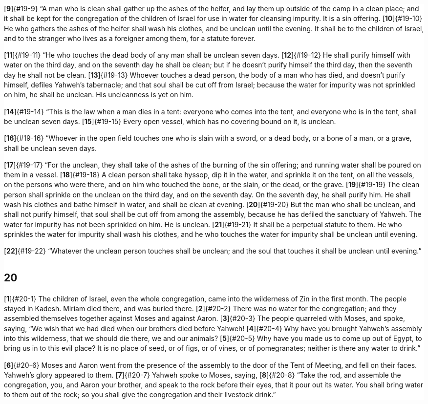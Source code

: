 [**9**]{#19-9} “A man who is clean shall gather up the ashes of the heifer, and lay them up outside of the camp in a clean place; and it shall be kept for the congregation of the children of Israel for use in water for cleansing impurity. It is a sin offering. [**10**]{#19-10} He who gathers the ashes of the heifer shall wash his clothes, and be unclean until the evening. It shall be to the children of Israel, and to the stranger who lives as a foreigner among them, for a statute forever. 

[**11**]{#19-11} “He who touches the dead body of any man shall be unclean seven days. [**12**]{#19-12} He shall purify himself with water on the third day, and on the seventh day he shall be clean; but if he doesn’t purify himself the third day, then the seventh day he shall not be clean. [**13**]{#19-13} Whoever touches a dead person, the body of a man who has died, and doesn’t purify himself, defiles Yahweh’s tabernacle; and that soul shall be cut off from Israel; because the water for impurity was not sprinkled on him, he shall be unclean. His uncleanness is yet on him. 

[**14**]{#19-14} “This is the law when a man dies in a tent: everyone who comes into the tent, and everyone who is in the tent, shall be unclean seven days. [**15**]{#19-15} Every open vessel, which has no covering bound on it, is unclean. 

[**16**]{#19-16} “Whoever in the open field touches one who is slain with a sword, or a dead body, or a bone of a man, or a grave, shall be unclean seven days. 

[**17**]{#19-17} “For the unclean, they shall take of the ashes of the burning of the sin offering; and running water shall be poured on them in a vessel. [**18**]{#19-18} A clean person shall take hyssop, dip it in the water, and sprinkle it on the tent, on all the vessels, on the persons who were there, and on him who touched the bone, or the slain, or the dead, or the grave. [**19**]{#19-19} The clean person shall sprinkle on the unclean on the third day, and on the seventh day. On the seventh day, he shall purify him. He shall wash his clothes and bathe himself in water, and shall be clean at evening. [**20**]{#19-20} But the man who shall be unclean, and shall not purify himself, that soul shall be cut off from among the assembly, because he has defiled the sanctuary of Yahweh. The water for impurity has not been sprinkled on him. He is unclean. [**21**]{#19-21} It shall be a perpetual statute to them. He who sprinkles the water for impurity shall wash his clothes, and he who touches the water for impurity shall be unclean until evening. 

[**22**]{#19-22} “Whatever the unclean person touches shall be unclean; and the soul that touches it shall be unclean until evening.” 

## 20 
[**1**]{#20-1} The children of Israel, even the whole congregation, came into the wilderness of Zin in the first month. The people stayed in Kadesh. Miriam died there, and was buried there. [**2**]{#20-2} There was no water for the congregation; and they assembled themselves together against Moses and against Aaron. [**3**]{#20-3} The people quarreled with Moses, and spoke, saying, “We wish that we had died when our brothers died before Yahweh! [**4**]{#20-4} Why have you brought Yahweh’s assembly into this wilderness, that we should die there, we and our animals? [**5**]{#20-5} Why have you made us to come up out of Egypt, to bring us in to this evil place? It is no place of seed, or of figs, or of vines, or of pomegranates; neither is there any water to drink.” 

[**6**]{#20-6} Moses and Aaron went from the presence of the assembly to the door of the Tent of Meeting, and fell on their faces. Yahweh’s glory appeared to them. [**7**]{#20-7} Yahweh spoke to Moses, saying, [**8**]{#20-8} “Take the rod, and assemble the congregation, you, and Aaron your brother, and speak to the rock before their eyes, that it pour out its water. You shall bring water to them out of the rock; so you shall give the congregation and their livestock drink.” 

